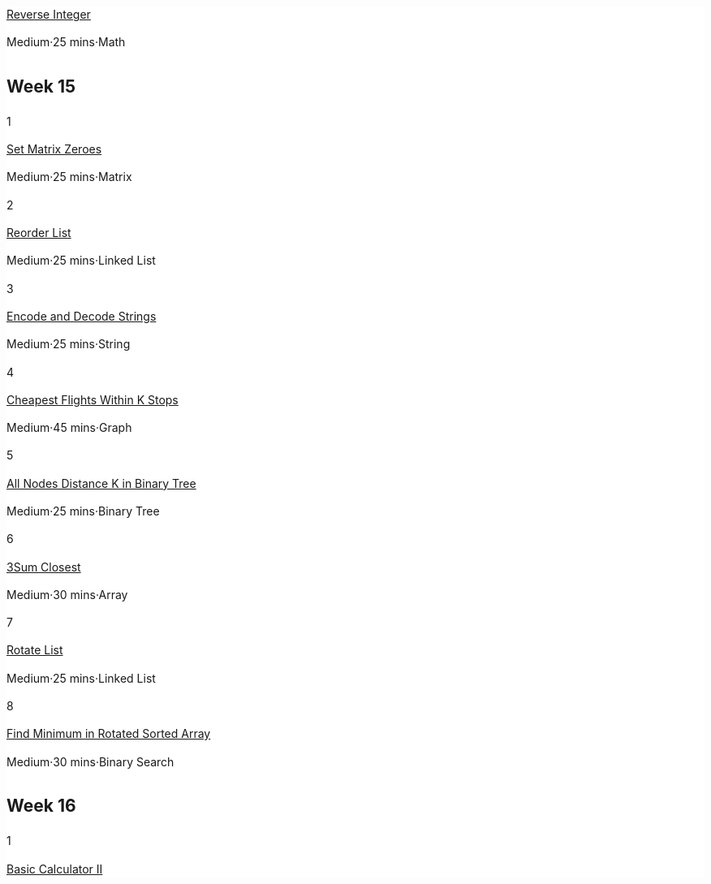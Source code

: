[Reverse Integer](https://leetcode.com/problems/reverse-integer)

Medium·25 mins·Math

## Week 15

1

[Set Matrix Zeroes](https://leetcode.com/problems/set-matrix-zeroes)

Medium·25 mins·Matrix

2

[Reorder List](https://leetcode.com/problems/reorder-list)

Medium·25 mins·Linked List

3

[Encode and Decode Strings](https://leetcode.com/problems/encode-and-decode-strings)

Medium·25 mins·String

4

[Cheapest Flights Within K Stops](https://leetcode.com/problems/cheapest-flights-within-k-stops)

Medium·45 mins·Graph

5

[All Nodes Distance K in Binary Tree](https://leetcode.com/problems/all-nodes-distance-k-in-binary-tree)

Medium·25 mins·Binary Tree

6

[3Sum Closest](https://leetcode.com/problems/3sum-closest)

Medium·30 mins·Array

7

[Rotate List](https://leetcode.com/problems/rotate-list)

Medium·25 mins·Linked List

8

[Find Minimum in Rotated Sorted Array](https://leetcode.com/problems/find-minimum-in-rotated-sorted-array)

Medium·30 mins·Binary Search

## Week 16

1

[Basic Calculator II](https://leetcode.com/problems/basic-calculator-ii)
